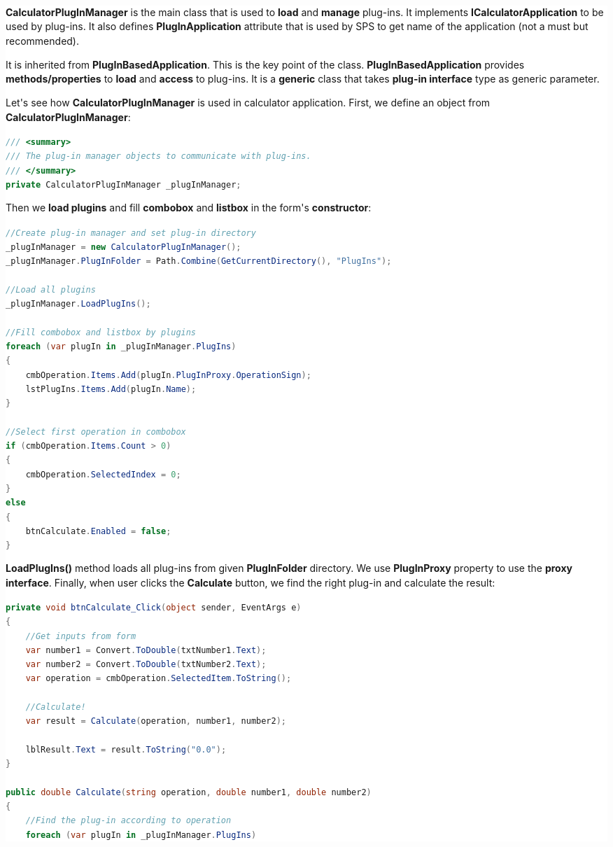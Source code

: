 **CalculatorPlugInManager** is the main class that is used to **load** and **manage** plug-ins. It implements **ICalculatorApplication** to be used by plug-ins. It also defines **PlugInApplication** attribute that is used by SPS to get name of the application (not a must but recommended).

It is inherited from **PlugInBasedApplication<ICalculatorOperationPlugIn>**. This is the key point of the class. **PlugInBasedApplication** provides **methods/properties** to **load** and **access** to plug-ins. It is a **generic** class that takes **plug-in interface** type as generic parameter.

Let's see how **CalculatorPlugInManager** is used in calculator application. First, we define an object from **CalculatorPlugInManager**:

```csharp
/// <summary>
/// The plug-in manager objects to communicate with plug-ins.
/// </summary>
private CalculatorPlugInManager _plugInManager;
```

Then we **load plugins** and fill **combobox** and **listbox** in the form's **constructor**:

```csharp
//Create plug-in manager and set plug-in directory
_plugInManager = new CalculatorPlugInManager();
_plugInManager.PlugInFolder = Path.Combine(GetCurrentDirectory(), "PlugIns");

//Load all plugins
_plugInManager.LoadPlugIns();

//Fill combobox and listbox by plugins
foreach (var plugIn in _plugInManager.PlugIns)
{
    cmbOperation.Items.Add(plugIn.PlugInProxy.OperationSign);
    lstPlugIns.Items.Add(plugIn.Name);
}

//Select first operation in combobox
if (cmbOperation.Items.Count > 0)
{
    cmbOperation.SelectedIndex = 0;
}
else
{
    btnCalculate.Enabled = false;
}
```

**LoadPlugIns()** method loads all plug-ins from given **PlugInFolder** directory. We use **PlugInProxy** property to use the **proxy interface**. Finally, when user clicks the **Calculate** button, we find the right plug-in and calculate the result:

```csharp
private void btnCalculate_Click(object sender, EventArgs e)
{
    //Get inputs from form
    var number1 = Convert.ToDouble(txtNumber1.Text);
    var number2 = Convert.ToDouble(txtNumber2.Text);
    var operation = cmbOperation.SelectedItem.ToString();

    //Calculate!
    var result = Calculate(operation, number1, number2);

    lblResult.Text = result.ToString("0.0");
}

public double Calculate(string operation, double number1, double number2)
{
    //Find the plug-in according to operation
    foreach (var plugIn in _plugInManager.PlugIns)
```